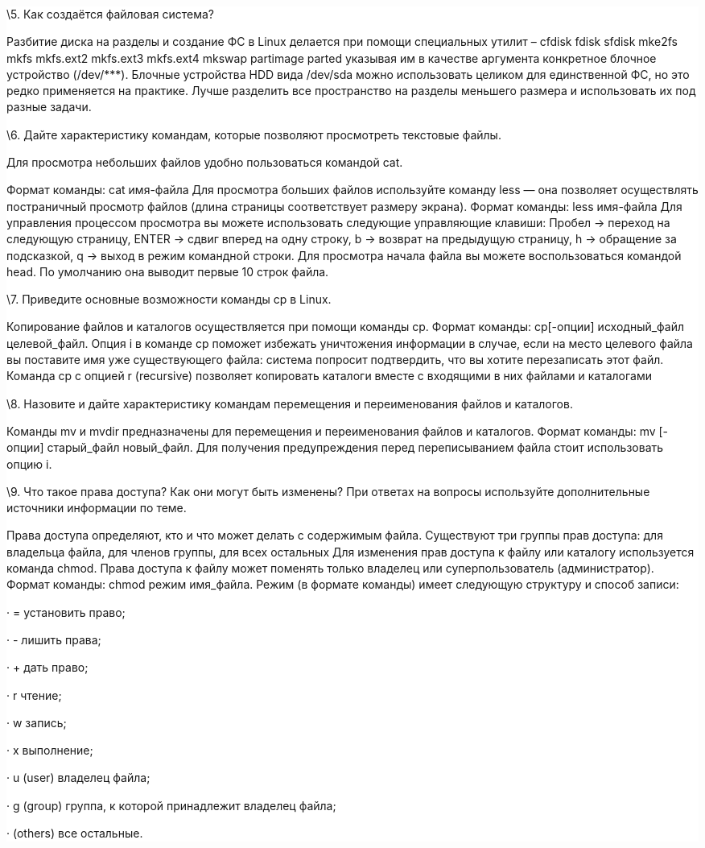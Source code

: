 \5. Как создаётся файловая система?

Разбитие диска на разделы и создание ФС в Linux делается при помощи специальных утилит – cfdisk fdisk sfdisk mke2fs mkfs mkfs.ext2 mkfs.ext3 mkfs.ext4 mkswap partimage parted указывая им в качестве аргумента конкретное блочное устройство (/dev/\*\*\*). Блочные устройства HDD вида /dev/sda можно использовать целиком для единственной ФС, но это редко применяется на практике. Лучше разделить все пространство на разделы меньшего размера и использовать их под разные задачи.

\6. Дайте характеристику командам, которые позволяют просмотреть текстовые файлы. 

Для просмотра небольших файлов удобно пользоваться командой cat.

Формат команды: cat имя-файла Для просмотра больших файлов используйте команду less — она позволяет осуществлять постраничный просмотр файлов (длина страницы соответствует размеру экрана). Формат команды: less имя-файла Для управления процессом просмотра вы можете использовать следующие управляющие клавиши: Пробел → переход на следующую страницу, ENTER → сдвиг вперед на одну строку, b → возврат на предыдущую страницу, h → обращение за подсказкой, q → выход в режим командной строки. Для просмотра начала файла вы можете воспользоваться командой head. По умолчанию она выводит первые 10 строк файла.

\7. Приведите основные возможности команды cp в Linux. 

Копирование файлов и каталогов осуществляется при помощи команды cp. Формат команды: cp[-опции] исходный\_файл целевой\_файл. Опция i в команде cp поможет избежать уничтожения информации в случае, если на место целевого файла вы поставите имя уже существующего файла: система попросит подтвердить, что вы хотите перезаписать этот файл. Команда cp с опцией r (recursive) позволяет копировать каталоги вместе с входящими в них файлами и каталогами

\8. Назовите и дайте характеристику командам перемещения и переименования файлов и каталогов. 

Команды mv и mvdir предназначены для перемещения и переименования файлов и каталогов. Формат команды: mv [-опции] старый\_файл новый\_файл. Для получения предупреждения перед переписыванием файла стоит использовать опцию i.

\9. Что такое права доступа? Как они могут быть изменены? При ответах на вопросы используйте дополнительные источники информации по теме.

Права доступа определяют, кто и что может делать с содержимым файла. Существуют три группы прав доступа: для владельца файла, для членов группы, для всех остальных Для изменения прав доступа к файлу или каталогу используется команда chmod. Права доступа к файлу может поменять только владелец или суперпользователь (администратор). Формат команды: chmod режим имя\_файла. Режим (в формате команды) имеет следующую структуру и способ записи:

· = установить право;

· - лишить права;

· + дать право;

· r чтение;

· w запись;

· x выполнение;

· u (user) владелец файла;

· g (group) группа, к которой принадлежит владелец файла;

· (others) все остальные.

